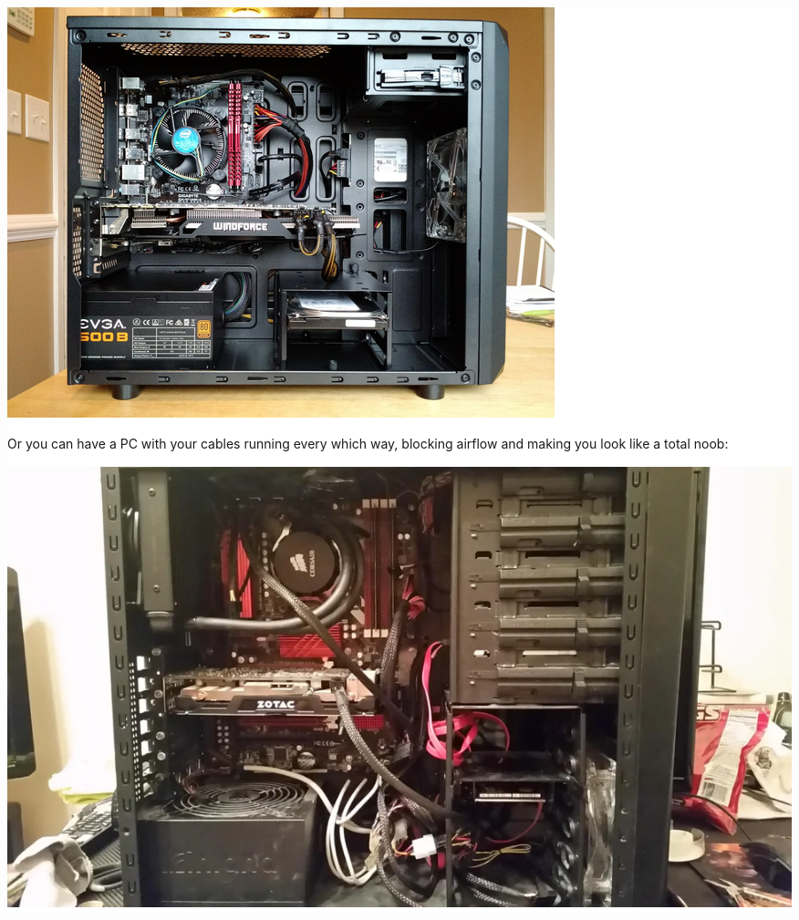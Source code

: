 ![example of good cable management](/img/cable-management/good-cable-management.png)

Or you can have a PC with your cables running every which way, blocking airflow and making you look like a total noob: 

![example of bad cable management](/img/cable-management/bad-cable-management.png)
